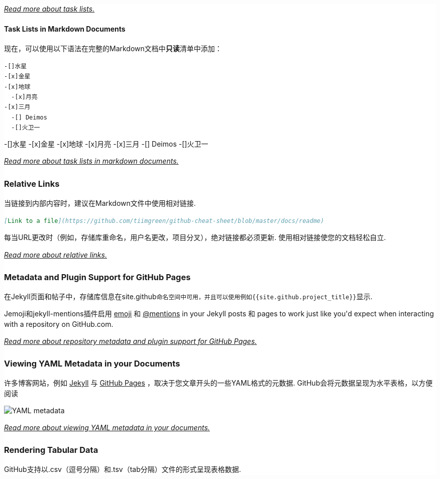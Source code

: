 [*Read more about task lists.*](https://help.github.com/articles/writing-on-github/#task-lists)

#### Task Lists in Markdown Documents
现在，可以使用以下语法在完整的Markdown文档中**只读**清单中添加：

```
-[]水星
-[x]金星
-[x]地球
  -[x]月亮
-[x]三月
  -[] Deimos
  -[]火卫一
```

-[]水星
-[x]金星
-[x]地球
  -[x]月亮
-[x]三月
  -[] Deimos
  -[]火卫一

[*Read more about task lists in markdown documents.*](https://github.com/blog/1825-task-lists-in-all-markdown-documents)

### Relative Links
当链接到内部内容时，建议在Markdown文件中使用相对链接.

```markdown
[Link to a file](https://github.com/tiimgreen/github-cheat-sheet/blob/master/docs/readme)
```

每当URL更改时（例如，存储库重命名，用户名更改，项目分叉），绝对链接都必须更新. 使用相对链接使您的文档轻松自立.

[*Read more about relative links.*](https://help.github.com/articles/relative-links-in-readmes/)

### Metadata and Plugin Support for GitHub Pages
在Jekyll页面和帖子中，存储库信息在site.github`命名空间中可用，并且可以使用例如{{site.github.project_title}}`显示.

Jemoji和jekyll-mentions插件启用 [emoji](#emojis) 和 [@mentions](https://github.com/blog/821) in your Jekyll posts 和 pages to work just like you'd expect when interacting with a repository on GitHub.com.

[*Read more about repository metadata and plugin support for GitHub Pages.*](https://github.com/blog/1797-repository-metadata-and-plugin-support-for-github-pages)

### Viewing YAML Metadata in your Documents
许多博客网站，例如 [Jekyll](http://jekyllrb.com/) 与 [GitHub Pages](https://pages.github.com) ，取决于您文章开头的一些YAML格式的元数据.  GitHub会将元数据呈现为水平表格，以方便阅读

![YAML metadata](https://camo.githubusercontent.com/47245aa16728e242f74a9a324ce0d24c0b916075/68747470733a2f2f662e636c6f75642e6769746875622e636f6d2f6173736574732f36343035302f313232383236372f65303439643063362d323761302d313165332d396464382d6131636432323539393334342e706e67)

[*Read more about viewing YAML metadata in your documents.*](https://github.com/blog/1647-viewing-yaml-metadata-in-your-documents)

### Rendering Tabular Data
GitHub支持以.csv（逗号分隔）和.tsv（tab分隔）文件的形式呈现表格数据.
